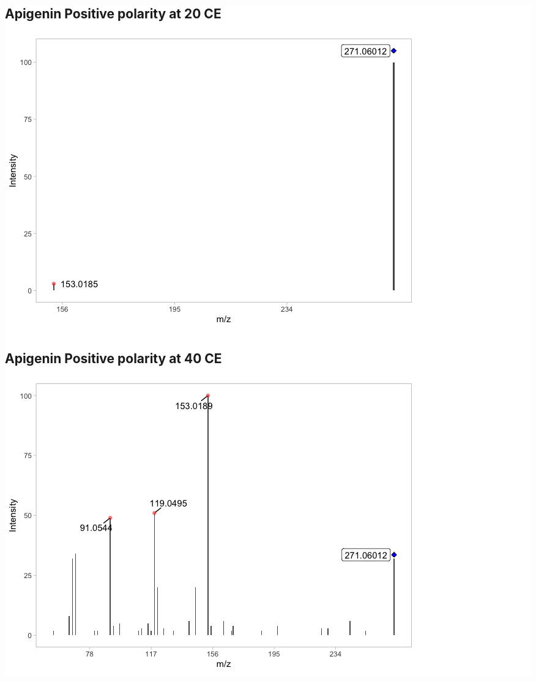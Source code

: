 ## Apigenin Positive polarity at 20 CE

![](spectra_visualizer_ignore_files/figure-gfm/unnamed-chunk-5-40.png)

## Apigenin Positive polarity at 40 CE

![](spectra_visualizer_ignore_files/figure-gfm/unnamed-chunk-5-41.png)

